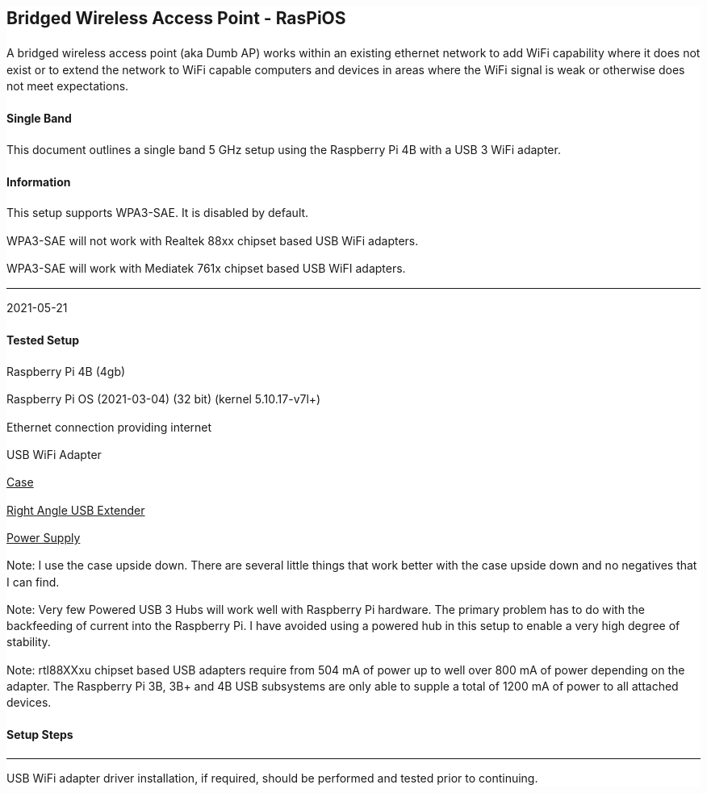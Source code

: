 ## Bridged Wireless Access Point - RasPiOS

A bridged wireless access point (aka Dumb AP) works within an existing
ethernet network to add WiFi capability where it does not exist or to
extend the network to WiFi capable computers and devices in areas where
the WiFi signal is weak or otherwise does not meet expectations.

#### Single Band

This document outlines a single band 5 GHz setup using the Raspberry Pi 4B
with a USB 3 WiFi adapter.

#### Information

This setup supports WPA3-SAE. It is disabled by default.

WPA3-SAE will not work with Realtek 88xx chipset based USB WiFi adapters.

WPA3-SAE will work with Mediatek 761x chipset based USB WiFI adapters.

-----

2021-05-21

#### Tested Setup

Raspberry Pi 4B (4gb)

Raspberry Pi OS (2021-03-04) (32 bit) (kernel 5.10.17-v7l+)

Ethernet connection providing internet

USB WiFi Adapter

[Case](https://www.amazon.com/dp/B07X8RL8SL)

[Right Angle USB Extender](https://www.amazon.com/dp/B07S6B5X76)

[Power Supply](https://www.amazon.com/dp/B08C9VYLLK)

Note: I use the case upside down. There are several little things that
work better with the case upside down and no negatives that I can find.

Note: Very few Powered USB 3 Hubs will work well with Raspberry Pi
hardware. The primary problem has to do with the backfeeding of
current into the Raspberry Pi. I have avoided using a powered hub
in this setup to enable a very high degree of stability.

Note: rtl88XXxu chipset based USB adapters require from 504 mA of power
up to well over 800 mA of power depending on the adapter. The Raspberry
Pi 3B, 3B+ and 4B USB subsystems are only able to supple a total of 1200
mA of power to all attached devices.


#### Setup Steps

-----

USB WiFi adapter driver installation, if required, should be performed and tested
prior to continuing.
